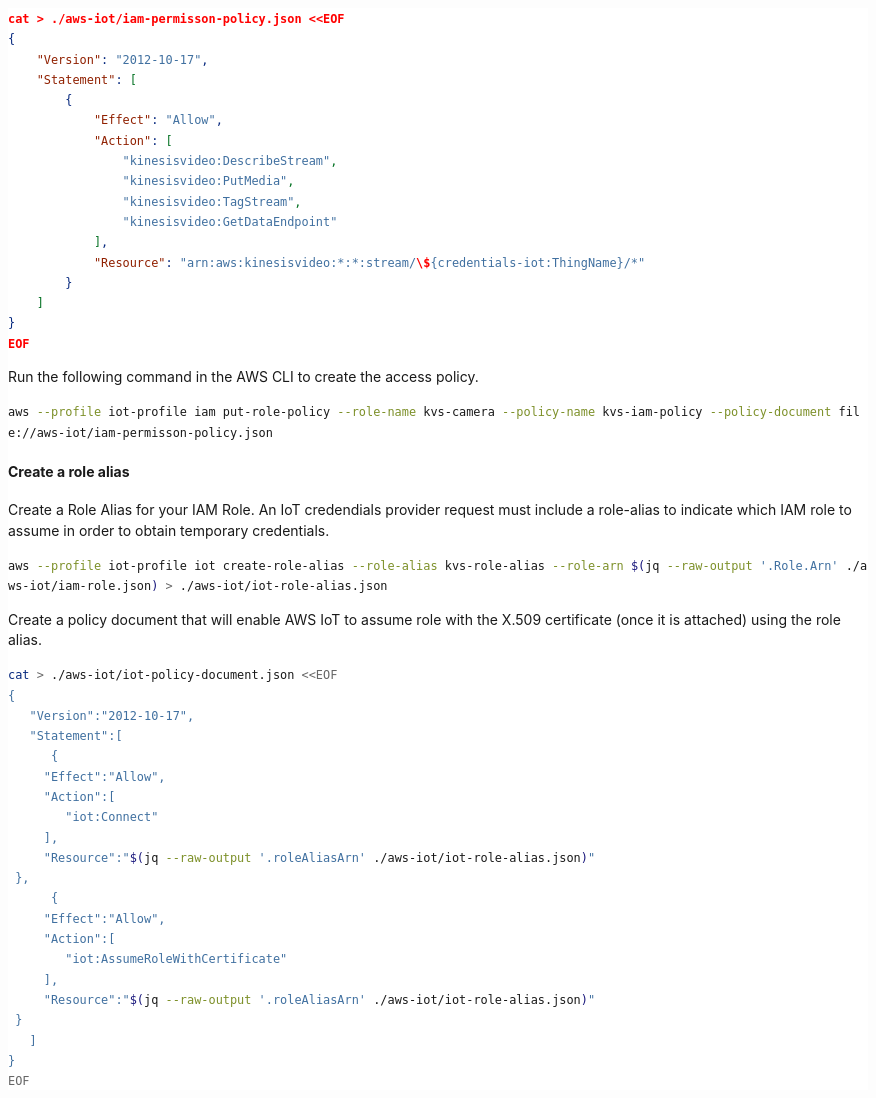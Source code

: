 ```json
cat > ./aws-iot/iam-permisson-policy.json <<EOF
{
    "Version": "2012-10-17",
    "Statement": [
        {
            "Effect": "Allow",
            "Action": [
                "kinesisvideo:DescribeStream",
                "kinesisvideo:PutMedia",
                "kinesisvideo:TagStream",
                "kinesisvideo:GetDataEndpoint"
            ],
            "Resource": "arn:aws:kinesisvideo:*:*:stream/\${credentials-iot:ThingName}/*"
        }
    ]
}
EOF
```

Run the following command in the AWS CLI to create the access policy.

```bash
aws --profile iot-profile iam put-role-policy --role-name kvs-camera --policy-name kvs-iam-policy --policy-document file://aws-iot/iam-permisson-policy.json 
```

#### Create a role alias

Create a Role Alias for your IAM Role. An IoT credendials provider request must include a role-alias to indicate which IAM role to assume in order to obtain temporary credentials.

```bash
aws --profile iot-profile iot create-role-alias --role-alias kvs-role-alias --role-arn $(jq --raw-output '.Role.Arn' ./aws-iot/iam-role.json) > ./aws-iot/iot-role-alias.json
```

Create a policy document that will enable AWS IoT to assume role with the X.509 certificate (once it is attached) using the role alias.

```bash
cat > ./aws-iot/iot-policy-document.json <<EOF
{
   "Version":"2012-10-17",
   "Statement":[
      {
	 "Effect":"Allow",
	 "Action":[
	    "iot:Connect"
	 ],
	 "Resource":"$(jq --raw-output '.roleAliasArn' ./aws-iot/iot-role-alias.json)"
 },
      {
	 "Effect":"Allow",
	 "Action":[
	    "iot:AssumeRoleWithCertificate"
	 ],
	 "Resource":"$(jq --raw-output '.roleAliasArn' ./aws-iot/iot-role-alias.json)"
 }
   ]
}
EOF
```
